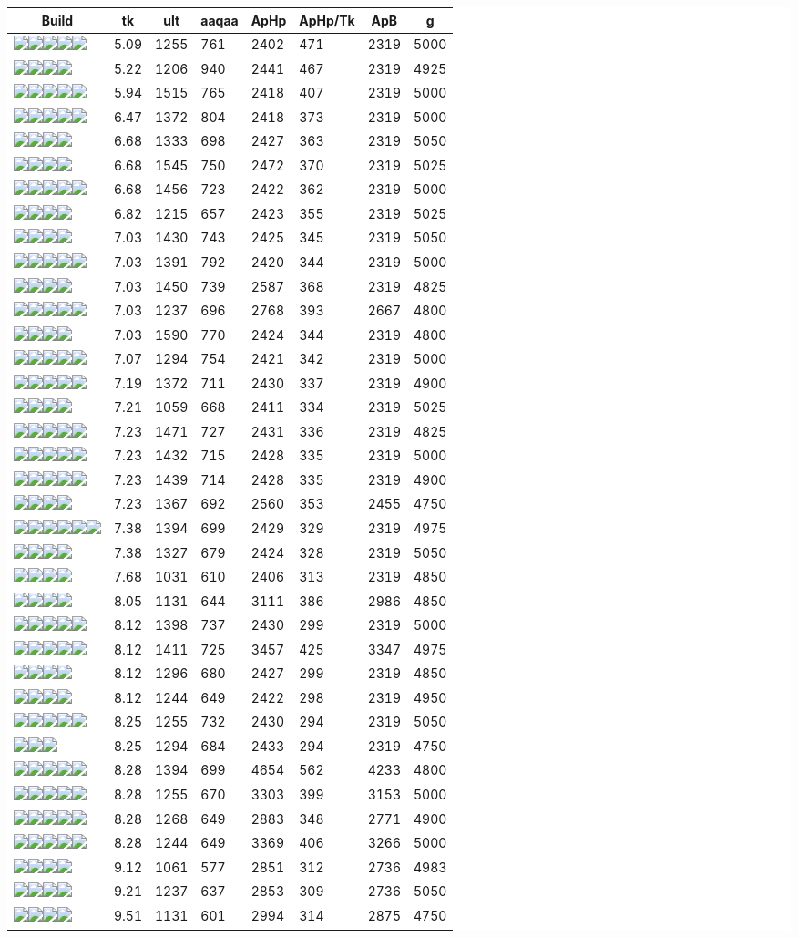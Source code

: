 



Build | tk | ult | aaqaa |ApHp | ApHp/Tk | ApB | g
-|-|-|-|-|-|-|-
![](/item/6672.png)![](/item/1001.png)![](/item/1053.png)![](/item/1055.png)![](/item/1036.png)|5.09|1255|761|2402|471|2319|5000
![](/item/3153.png)![](/item/1001.png)![](/item/1055.png)![](/item/1037.png)|5.22|1206|940|2441|467|2319|4925
![](/item/6676.png)![](/item/1001.png)![](/item/1053.png)![](/item/1055.png)![](/item/1036.png)|5.94|1515|765|2418|407|2319|5000
![](/item/3095.png)![](/item/1001.png)![](/item/1053.png)![](/item/1055.png)![](/item/1036.png)|6.47|1372|804|2418|373|2319|5000
![](/item/6675.png)![](/item/1001.png)![](/item/1053.png)![](/item/1055.png)|6.68|1333|698|2427|363|2319|5050
![](/item/3074.png)![](/item/1001.png)![](/item/1055.png)![](/item/1037.png)|6.68|1545|750|2472|370|2319|5025
![](/item/6696.png)![](/item/1001.png)![](/item/1053.png)![](/item/1055.png)![](/item/1036.png)|6.68|1456|723|2422|362|2319|5000
![](/item/3046.png)![](/item/1053.png)![](/item/1055.png)![](/item/1037.png)|6.82|1215|657|2423|355|2319|5025
![](/item/3031.png)![](/item/1001.png)![](/item/1053.png)![](/item/1055.png)|7.03|1430|743|2425|345|2319|5050
![](/item/3033.png)![](/item/1001.png)![](/item/1053.png)![](/item/1055.png)![](/item/1036.png)|7.03|1391|792|2420|344|2319|5000
![](/item/3072.png)![](/item/1001.png)![](/item/1055.png)![](/item/1037.png)|7.03|1450|739|2587|368|2319|4825
![](/item/6609.png)![](/item/1001.png)![](/item/1053.png)![](/item/1055.png)![](/item/1036.png)|7.03|1237|696|2768|393|2667|4800
![](/item/3142.png)![](/item/1053.png)![](/item/1055.png)![](/item/1036.png)|7.03|1590|770|2424|344|2319|4800
![](/item/3087.png)![](/item/1001.png)![](/item/1053.png)![](/item/1055.png)![](/item/1036.png)|7.07|1294|754|2421|342|2319|5000
![](/item/3508.png)![](/item/1001.png)![](/item/1053.png)![](/item/1055.png)![](/item/1036.png)|7.19|1372|711|2430|337|2319|4900
![](/item/3085.png)![](/item/1053.png)![](/item/1055.png)![](/item/1037.png)|7.21|1059|668|2411|334|2319|5025
![](/item/3179.png)![](/item/1001.png)![](/item/1053.png)![](/item/1055.png)![](/item/1037.png)|7.23|1471|727|2431|336|2319|4825
![](/item/6693.png)![](/item/1001.png)![](/item/1053.png)![](/item/1055.png)![](/item/1036.png)|7.23|1432|715|2428|335|2319|5000
![](/item/3004.png)![](/item/1001.png)![](/item/1053.png)![](/item/1055.png)![](/item/1036.png)|7.23|1439|714|2428|335|2319|4900
![](/item/6692.png)![](/item/1001.png)![](/item/1053.png)![](/item/1055.png)|7.23|1367|692|2560|353|2455|4750
![](/item/3006.png)![](/item/1053.png)![](/item/1055.png)![](/item/1038.png)![](/item/1037.png)![](/item/1036.png)|7.38|1394|699|2429|329|2319|4975
![](/item/6695.png)![](/item/1053.png)![](/item/1055.png)![](/item/3006.png)|7.38|1327|679|2424|328|2319|5050
![](/item/3115.png)![](/item/1001.png)![](/item/1053.png)![](/item/1055.png)|7.68|1031|610|2406|313|2319|4850
![](/item/3091.png)![](/item/1001.png)![](/item/1053.png)![](/item/1055.png)|8.05|1131|644|3111|386|2986|4850
![](/item/3036.png)![](/item/1001.png)![](/item/1053.png)![](/item/1055.png)![](/item/1036.png)|8.12|1398|737|2430|299|2319|5000
![](/item/6673.png)![](/item/1001.png)![](/item/1055.png)![](/item/1037.png)![](/item/1036.png)|8.12|1411|725|3457|425|3347|4975
![](/item/6694.png)![](/item/1001.png)![](/item/1053.png)![](/item/1055.png)|8.12|1296|680|2427|299|2319|4850
![](/item/6333.png)![](/item/1001.png)![](/item/1053.png)![](/item/1055.png)|8.12|1244|649|2422|298|2319|4950
![](/item/3094.png)![](/item/1053.png)![](/item/1055.png)![](/item/1036.png)![](/item/1036.png)|8.25|1255|732|2430|294|2319|5050
![](/item/6671.png)![](/item/1053.png)![](/item/1055.png)|8.25|1294|684|2433|294|2319|4750
![](/item/3156.png)![](/item/1001.png)![](/item/1053.png)![](/item/1055.png)![](/item/1036.png)|8.28|1394|699|4654|562|4233|4800
![](/item/3139.png)![](/item/1001.png)![](/item/1053.png)![](/item/1055.png)![](/item/1036.png)|8.28|1255|670|3303|399|3153|5000
![](/item/3814.png)![](/item/1001.png)![](/item/1053.png)![](/item/1055.png)![](/item/1036.png)|8.28|1268|649|2883|348|2771|4900
![](/item/3026.png)![](/item/1001.png)![](/item/1053.png)![](/item/1055.png)![](/item/1036.png)|8.28|1244|649|3369|406|3266|5000
![](/item/3078.png)![](/item/1001.png)![](/item/1053.png)![](/item/1055.png)|9.12|1061|577|2851|312|2736|4983
![](/item/3161.png)![](/item/1001.png)![](/item/1053.png)![](/item/1055.png)|9.21|1237|637|2853|309|2736|5050
![](/item/3071.png)![](/item/1001.png)![](/item/1053.png)![](/item/1055.png)|9.51|1131|601|2994|314|2875|4750